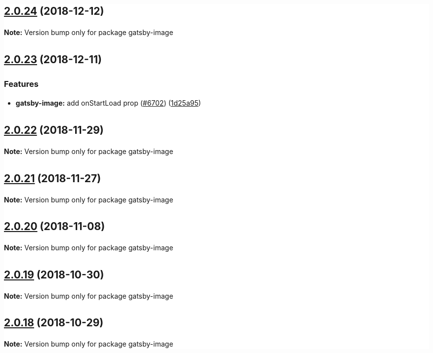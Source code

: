 <a name="2.0.24"></a>

## [2.0.24](https://github.com/gatsbyjs/gatsby/compare/gatsby-image@2.0.23...gatsby-image@2.0.24) (2018-12-12)

**Note:** Version bump only for package gatsby-image

<a name="2.0.23"></a>

## [2.0.23](https://github.com/gatsbyjs/gatsby/compare/gatsby-image@2.0.22...gatsby-image@2.0.23) (2018-12-11)

### Features

- **gatsby-image:** add onStartLoad prop ([#6702](https://github.com/gatsbyjs/gatsby/issues/6702)) ([1d25a95](https://github.com/gatsbyjs/gatsby/commit/1d25a95))

<a name="2.0.22"></a>

## [2.0.22](https://github.com/gatsbyjs/gatsby/compare/gatsby-image@2.0.21...gatsby-image@2.0.22) (2018-11-29)

**Note:** Version bump only for package gatsby-image

<a name="2.0.21"></a>

## [2.0.21](https://github.com/gatsbyjs/gatsby/compare/gatsby-image@2.0.20...gatsby-image@2.0.21) (2018-11-27)

**Note:** Version bump only for package gatsby-image

<a name="2.0.20"></a>

## [2.0.20](https://github.com/gatsbyjs/gatsby/compare/gatsby-image@2.0.19...gatsby-image@2.0.20) (2018-11-08)

**Note:** Version bump only for package gatsby-image

<a name="2.0.19"></a>

## [2.0.19](https://github.com/gatsbyjs/gatsby/compare/gatsby-image@2.0.18...gatsby-image@2.0.19) (2018-10-30)

**Note:** Version bump only for package gatsby-image

<a name="2.0.18"></a>

## [2.0.18](https://github.com/gatsbyjs/gatsby/compare/gatsby-image@2.0.17...gatsby-image@2.0.18) (2018-10-29)

**Note:** Version bump only for package gatsby-image

<a name="2.0.17"></a>
